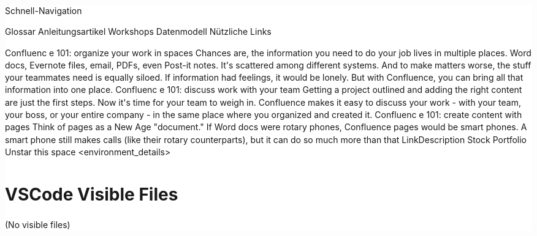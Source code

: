 Schnell-Navigation
 
Glossar
Anleitungsartikel
Workshops
Datenmodell
Nützliche Links
 
Confluenc
e 101: 
organize 
your work 
in spaces
Chances are, the information you need to do 
your job lives in multiple places. Word docs, 
Evernote files, email, PDFs, even Post-it 
notes. It's scattered among different systems. 
And to make matters worse, the stuff your 
teammates need is equally siloed. If 
information had feelings, it would be lonely.
But with Confluence, you can bring all that 
information into one place.
Confluenc
e 101: 
discuss 
work with 
your team
Getting a project outlined and adding the right 
content are just the first steps. Now it's time 
for your team to weigh in. Confluence makes 
it easy to discuss your work - with your team, 
your boss, or your entire company - in the 
same place where you organized and created 
it.
Confluenc
e 101: 
create 
content 
with 
pages
Think of pages as a New Age "document." If 
Word docs were rotary phones, Confluence 
pages would be smart phones. A smart phone 
still makes calls (like their rotary 
counterparts), but it can do so much more 
than that
LinkDescription
Stock Portfolio
Unstar this space
<environment_details>
# VSCode Visible Files
(No visible files)
